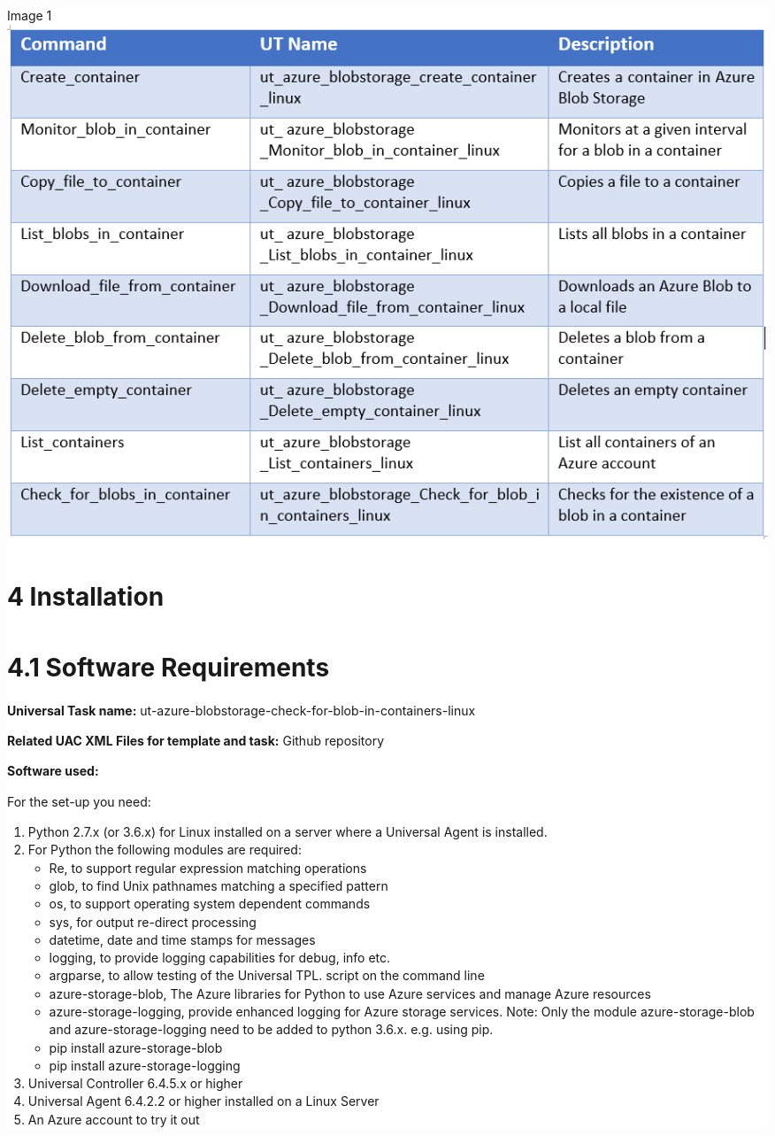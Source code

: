    Image 1
      ![](images/images1.PNG)
   
# 4	Installation

# 4.1 Software Requirements

**Universal Task name:** ut-azure-blobstorage-check-for-blob-in-containers-linux

**Related UAC XML Files for template and task:** Github repository

**Software used:** 


For the set-up you need:

1. Python 2.7.x (or 3.6.x) for Linux installed on a server where a Universal Agent is installed. 
2. For Python the following modules are required: 
	- Re, to support regular expression matching operations
	- glob, to find Unix pathnames matching a specified pattern
	- os, to support operating system dependent commands
	- sys, for output re-direct processing
	- datetime, date and time stamps for messages
	- logging, to provide logging capabilities for debug, info etc.
	- argparse, to allow testing of the Universal TPL. script on the command line
	- azure-storage-blob, The Azure libraries for Python to use Azure services and manage Azure resources
	- azure-storage-logging, provide enhanced logging for Azure storage services. Note: Only the module azure-storage-blob and azure-storage-logging need to be added to python 3.6.x. e.g. using pip.
	- pip install azure-storage-blob
	- pip install azure-storage-logging
3. Universal Controller 6.4.5.x or higher
4. Universal Agent 6.4.2.2 or higher installed on a Linux Server
5. An Azure account to try it out
